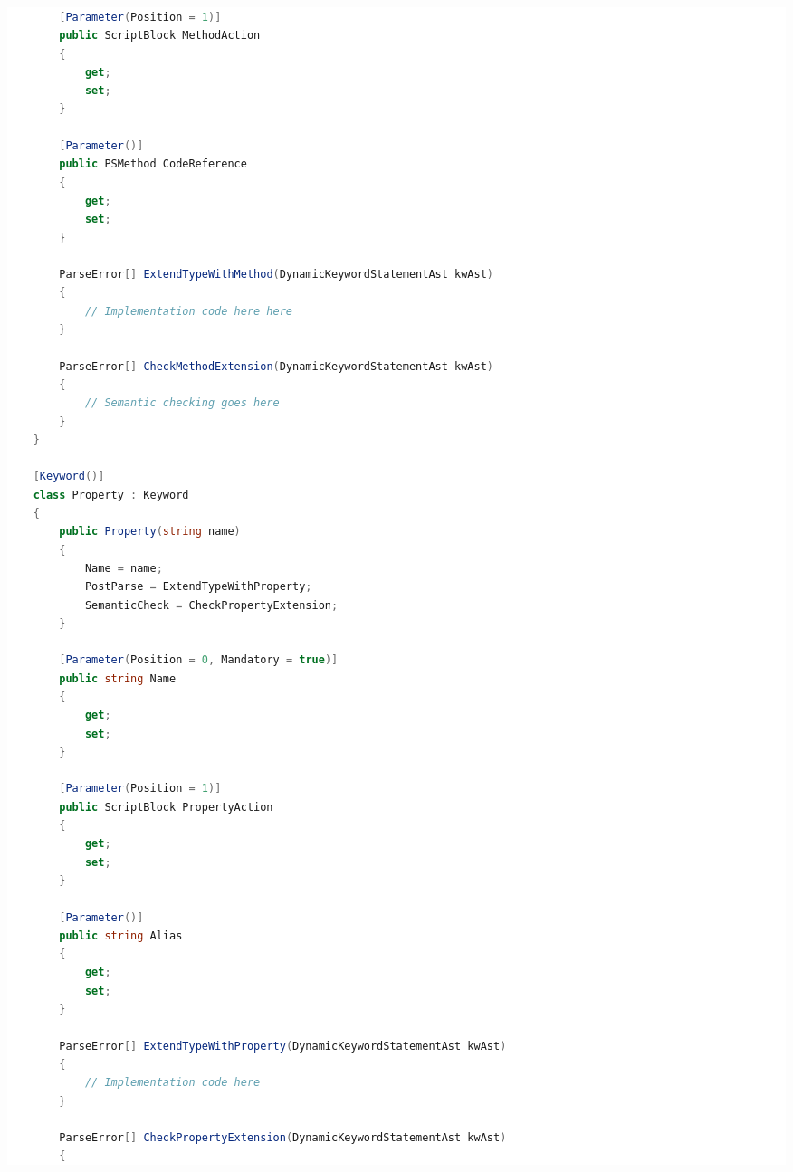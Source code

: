 ```csharp
        [Parameter(Position = 1)]
        public ScriptBlock MethodAction
        {
            get;
            set;
        }

        [Parameter()]
        public PSMethod CodeReference
        {
            get;
            set;
        }

        ParseError[] ExtendTypeWithMethod(DynamicKeywordStatementAst kwAst)
        {
            // Implementation code here here
        }

        ParseError[] CheckMethodExtension(DynamicKeywordStatementAst kwAst)
        {
            // Semantic checking goes here
        }
    }

    [Keyword()]
    class Property : Keyword
    {
        public Property(string name)
        {
            Name = name;
            PostParse = ExtendTypeWithProperty;
            SemanticCheck = CheckPropertyExtension;
        }

        [Parameter(Position = 0, Mandatory = true)]
        public string Name
        {
            get;
            set;
        }

        [Parameter(Position = 1)]
        public ScriptBlock PropertyAction
        {
            get;
            set;
        }

        [Parameter()]
        public string Alias
        {
            get;
            set;
        }

        ParseError[] ExtendTypeWithProperty(DynamicKeywordStatementAst kwAst)
        {
            // Implementation code here
        }

        ParseError[] CheckPropertyExtension(DynamicKeywordStatementAst kwAst)
        {
```